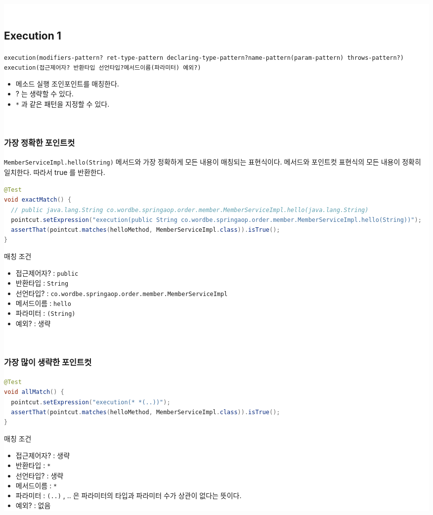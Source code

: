 <br />

## Execution 1

```shell
execution(modifiers-pattern? ret-type-pattern declaring-type-pattern?name-pattern(param-pattern) throws-pattern?)
execution(접근제어자? 반환타입 선언타입?메서드이름(파라미터) 예외?)
```

- 메소드 실행 조인포인트를 매칭한다.
- ? 는 생략할 수 있다.
- `*` 과 같은 패턴을 지정할 수 있다.

<br />

### 가장 정확한 포인트컷

`MemberServiceImpl.hello(String)` 메서드와 가장 정확하게 모든 내용이 매칭되는 표현식이다. 메서드와 포인트컷 표현식의 모든 내용이 정확히 일치한다. 따라서 true 를 반환한다.

```java
@Test
void exactMatch() {
  // public java.lang.String co.wordbe.springaop.order.member.MemberServiceImpl.hello(java.lang.String)
  pointcut.setExpression("execution(public String co.wordbe.springaop.order.member.MemberServiceImpl.hello(String))");
  assertThat(pointcut.matches(helloMethod, MemberServiceImpl.class)).isTrue();
}
```

매칭 조건

- 접근제어자? : `public`
- 반환타입 : `String`
- 선언타입? : `co.wordbe.springaop.order.member.MemberServiceImpl`
- 메서드이름 : `hello`
- 파라미터 : `(String)`
- 예외? : 생략

<br />

### 가장 많이 생략한 포인트컷

```java
@Test
void allMatch() {
  pointcut.setExpression("execution(* *(..))");
  assertThat(pointcut.matches(helloMethod, MemberServiceImpl.class)).isTrue();
}
```

매칭 조건

- 접근제어자? : 생략
- 반환타입 : `*`
- 선언타입? : 생략
- 메서드이름 : `*`
- 파라미터 : `(..)` , .. 은 파라미터의 타입과 파라미터 수가 상관이 없다는 뜻이다.
- 예외? : 없음
